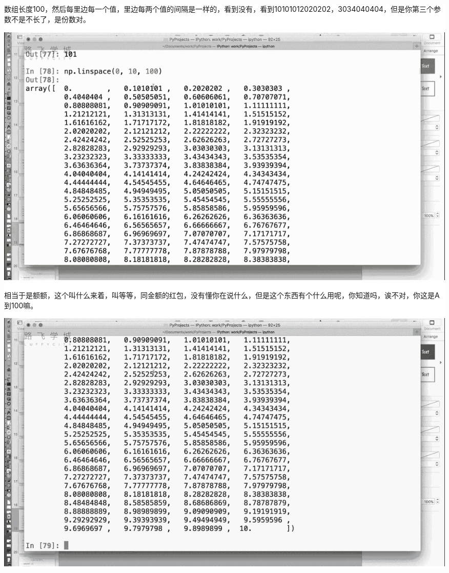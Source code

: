 数组长度100，然后每里边每一个值，里边每两个值的间隔是一样的，看到没有，看到10101012020202，3034040404，但是你第三个参数不是不长了，是份数对。



![](img/24f31a0ab02c73101a84449b2d7962d5_43.png)

相当于是额额，这个叫什么来着，叫等等，同金额的红包，没有懂你在说什么，但是这个东西有个什么用呢，你知道吗，诶不对，你这是A到100嘛。



![](img/24f31a0ab02c73101a84449b2d7962d5_45.png)

